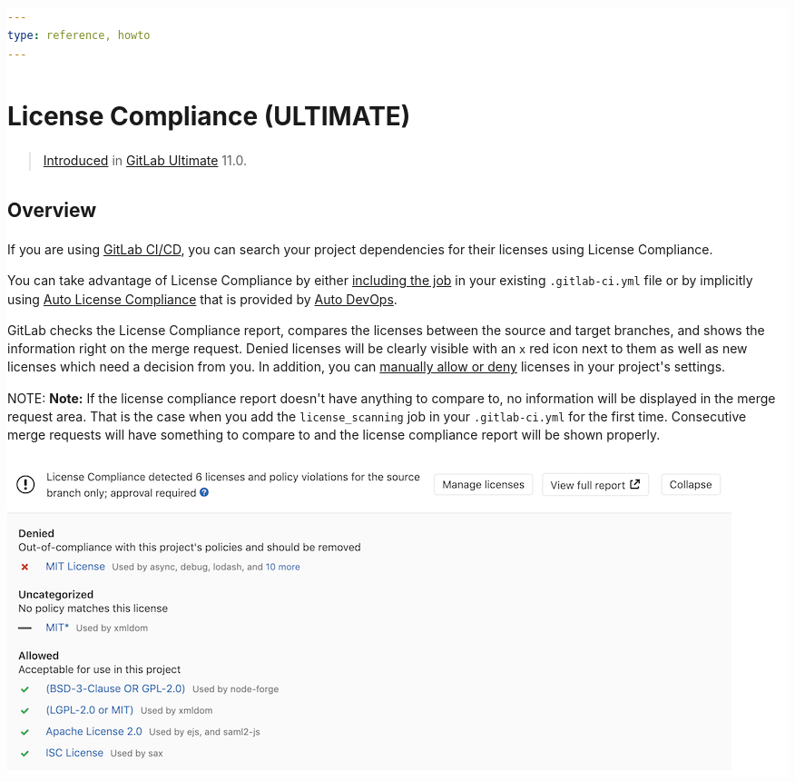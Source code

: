 ```yaml
---
type: reference, howto
---
```


# License Compliance **(ULTIMATE)**

> [Introduced](https://gitlab.com/gitlab-org/gitlab/issues/5483) in [GitLab Ultimate](https://about.gitlab.com/pricing/) 11.0.

## Overview

If you are using [GitLab CI/CD](../../../ci/README.md), you can search your project dependencies for their licenses
using License Compliance.

You can take advantage of License Compliance by either [including the job](#configuration)
in your existing `.gitlab-ci.yml` file or by implicitly using
[Auto License Compliance](../../../topics/autodevops/stages.md#auto-license-compliance-ultimate)
that is provided by [Auto DevOps](../../../topics/autodevops/index.md).

GitLab checks the License Compliance report, compares the licenses between the
source and target branches, and shows the information right on the merge request.
Denied licenses will be clearly visible with an `x` red icon next to them
as well as new licenses which need a decision from you. In addition, you can
[manually allow or deny](#project-policies-for-license-compliance)
licenses in your project's settings.

NOTE: **Note:**
If the license compliance report doesn't have anything to compare to, no information
will be displayed in the merge request area. That is the case when you add the
`license_scanning` job in your `.gitlab-ci.yml` for the first time.
Consecutive merge requests will have something to compare to and the license
compliance report will be shown properly.

![License Compliance Widget](img/license_compliance_v13_0.png)
